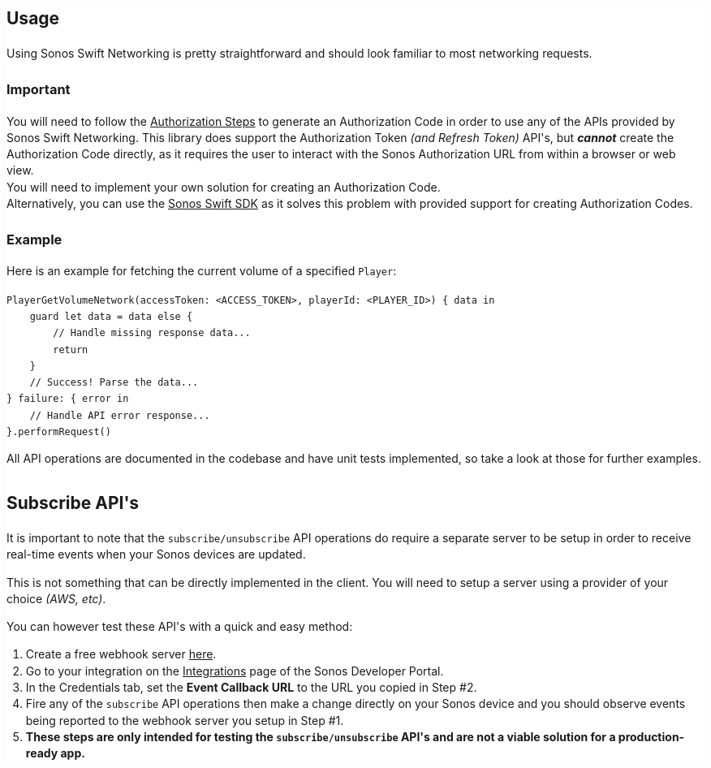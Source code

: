 ## Usage
Using Sonos Swift Networking is pretty straightforward and should look familiar to most networking requests.

### Important
You will need to follow the [Authorization Steps](https://developer.sonos.com/reference/authorization-api/) to generate an Authorization Code in order to use any of the APIs provided by Sonos Swift Networking.
This library does support the Authorization Token *(and Refresh Token)* API's, but ***cannot*** create the Authorization Code directly, as it requires the user to interact with the Sonos Authorization URL from within a browser or web view.
<br>
You will need to implement your own solution for creating an Authorization Code.
<br>
Alternatively, you can use the [Sonos Swift SDK](https://github.com/JimmyJammed/sonos-swift-sdk) as it solves this problem with provided support for creating Authorization Codes.

### Example
Here is an example for fetching the current volume of a specified `Player`:

```
PlayerGetVolumeNetwork(accessToken: <ACCESS_TOKEN>, playerId: <PLAYER_ID>) { data in
	guard let data = data else {
		// Handle missing response data...
		return
	}
	// Success! Parse the data...
} failure: { error in
	// Handle API error response...
}.performRequest()
```

All API operations are documented in the codebase and have unit tests implemented, so take a look at those for further examples.

## Subscribe API's
It is important to note that the `subscribe/unsubscribe` API operations do require a separate server to be setup in order to receive real-time events when your Sonos devices are updated. 

This is not something that can be directly implemented in the client. You will need to setup a server using a provider of your choice *(AWS, etc)*.

You can however test these API's with a quick and easy method:

1. Create a free webhook server [here](https://webhook.site).
2. Go to your integration on the [Integrations](https://integration.sonos.com/integrations) page of the Sonos Developer Portal.
3. In the Credentials tab, set the **Event Callback URL** to the URL you copied in Step #2.
4. Fire any of the `subscribe` API operations then make a change directly on your Sonos device and you should observe events being reported to the webhook server you setup in Step #1.
5. **These steps are only intended for testing the `subscribe/unsubscribe` API's and are not a viable solution for a production-ready app.**
